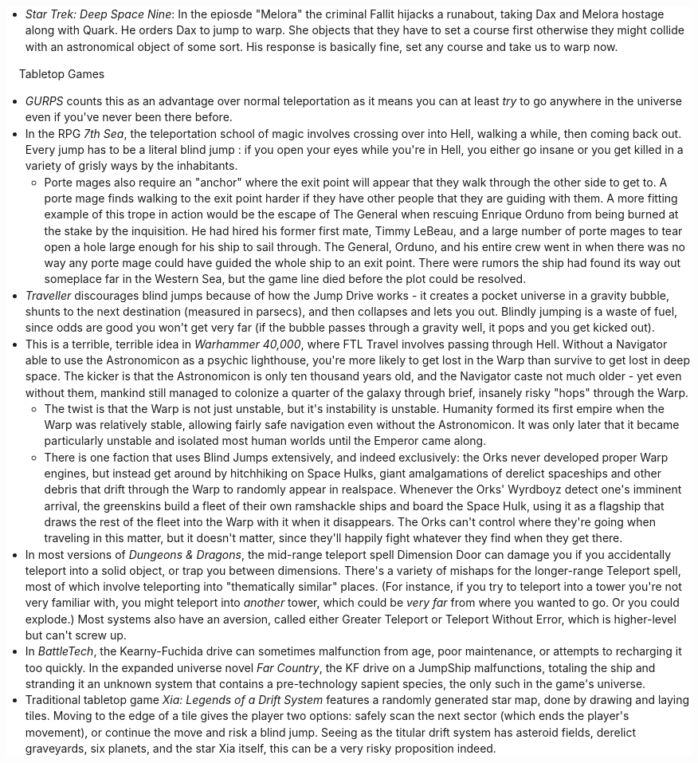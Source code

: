 -   _Star Trek: Deep Space Nine_: In the epiosde "Melora" the criminal Fallit hijacks a runabout, taking Dax and Melora hostage along with Quark. He orders Dax to jump to warp. She objects that they have to set a course first otherwise they might collide with an astronomical object of some sort. His response is basically fine, set any course and take us to warp now.

    Tabletop Games 

-   _GURPS_ counts this as an advantage over normal teleportation as it means you can at least _try_ to go anywhere in the universe even if you've never been there before.
-   In the RPG _7th Sea_, the teleportation school of magic involves crossing over into Hell, walking a while, then coming back out. Every jump has to be a literal blind jump : if you open your eyes while you're in Hell, you either go insane or you get killed in a variety of grisly ways by the inhabitants.
    -   Porte mages also require an "anchor" where the exit point will appear that they walk through the other side to get to. A porte mage finds walking to the exit point harder if they have other people that they are guiding with them. A more fitting example of this trope in action would be the escape of The General when rescuing Enrique Orduno from being burned at the stake by the inquisition. He had hired his former first mate, Timmy LeBeau, and a large number of porte mages to tear open a hole large enough for his ship to sail through. The General, Orduno, and his entire crew went in when there was no way any porte mage could have guided the whole ship to an exit point. There were rumors the ship had found its way out someplace far in the Western Sea, but the game line died before the plot could be resolved.
-   _Traveller_ discourages blind jumps because of how the Jump Drive works - it creates a pocket universe in a gravity bubble, shunts to the next destination (measured in parsecs), and then collapses and lets you out. Blindly jumping is a waste of fuel, since odds are good you won't get very far (if the bubble passes through a gravity well, it pops and you get kicked out).
-   This is a terrible, terrible idea in _Warhammer 40,000_, where FTL Travel involves passing through Hell. Without a Navigator able to use the Astronomicon as a psychic lighthouse, you're more likely to get lost in the Warp than survive to get lost in deep space. The kicker is that the Astronomicon is only ten thousand years old, and the Navigator caste not much older - yet even without them, mankind still managed to colonize a quarter of the galaxy through brief, insanely risky "hops" through the Warp.
    -   The twist is that the Warp is not just unstable, but it's instability is unstable. Humanity formed its first empire when the Warp was relatively stable, allowing fairly safe navigation even without the Astronomicon. It was only later that it became particularly unstable and isolated most human worlds until the Emperor came along.
    -   There is one faction that uses Blind Jumps extensively, and indeed exclusively: the Orks never developed proper Warp engines, but instead get around by hitchhiking on Space Hulks, giant amalgamations of derelict spaceships and other debris that drift through the Warp to randomly appear in realspace. Whenever the Orks' Wyrdboyz detect one's imminent arrival, the greenskins build a fleet of their own ramshackle ships and board the Space Hulk, using it as a flagship that draws the rest of the fleet into the Warp with it when it disappears. The Orks can't control where they're going when traveling in this matter, but it doesn't matter, since they'll happily fight whatever they find when they get there.
-   In most versions of _Dungeons & Dragons_, the mid-range teleport spell Dimension Door can damage you if you accidentally teleport into a solid object, or trap you between dimensions. There's a variety of mishaps for the longer-range Teleport spell, most of which involve teleporting into "thematically similar" places. (For instance, if you try to teleport into a tower you're not very familiar with, you might teleport into _another_ tower, which could be _very far_ from where you wanted to go. Or you could explode.) Most systems also have an aversion, called either Greater Teleport or Teleport Without Error, which is higher-level but can't screw up.
-   In _BattleTech_, the Kearny-Fuchida drive can sometimes malfunction from age, poor maintenance, or attempts to recharging it too quickly. In the expanded universe novel _Far Country_, the KF drive on a JumpShip malfunctions, totaling the ship and stranding it an unknown system that contains a pre-technology sapient species, the only such in the game's universe.
-   Traditional tabletop game _Xia: Legends of a Drift System_ features a randomly generated star map, done by drawing and laying tiles. Moving to the edge of a tile gives the player two options: safely scan the next sector (which ends the player's movement), or continue the move and risk a blind jump. Seeing as the titular drift system has asteroid fields, derelict graveyards, six planets, and the star Xia itself, this can be a very risky proposition indeed.
